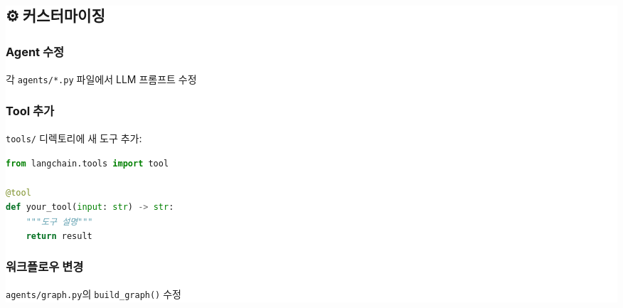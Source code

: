 ## ⚙️ 커스터마이징

### Agent 수정
각 `agents/*.py` 파일에서 LLM 프롬프트 수정

### Tool 추가
`tools/` 디렉토리에 새 도구 추가:

```python
from langchain.tools import tool

@tool
def your_tool(input: str) -> str:
    """도구 설명"""
    return result
```

### 워크플로우 변경
`agents/graph.py`의 `build_graph()` 수정
